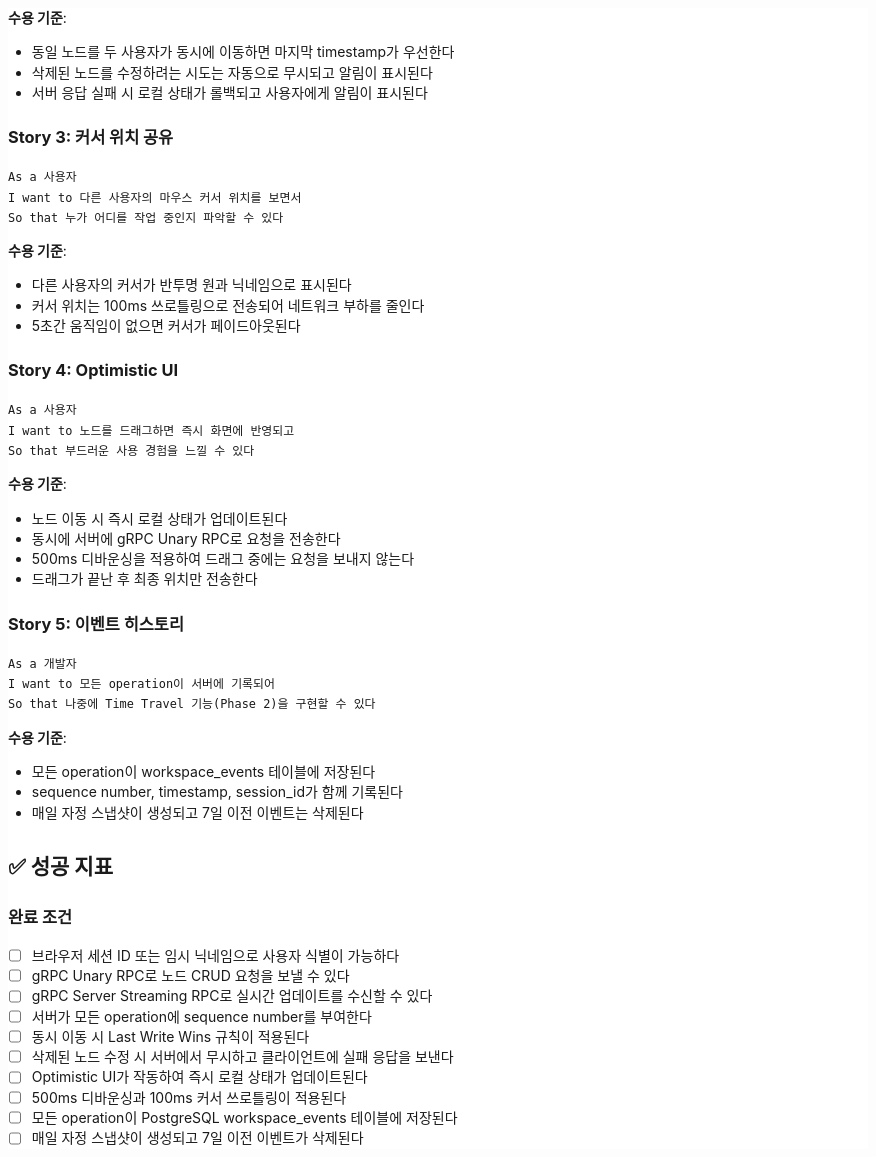 **수용 기준**:
- 동일 노드를 두 사용자가 동시에 이동하면 마지막 timestamp가 우선한다
- 삭제된 노드를 수정하려는 시도는 자동으로 무시되고 알림이 표시된다
- 서버 응답 실패 시 로컬 상태가 롤백되고 사용자에게 알림이 표시된다

### Story 3: 커서 위치 공유
```
As a 사용자
I want to 다른 사용자의 마우스 커서 위치를 보면서
So that 누가 어디를 작업 중인지 파악할 수 있다
```

**수용 기준**:
- 다른 사용자의 커서가 반투명 원과 닉네임으로 표시된다
- 커서 위치는 100ms 쓰로틀링으로 전송되어 네트워크 부하를 줄인다
- 5초간 움직임이 없으면 커서가 페이드아웃된다

### Story 4: Optimistic UI
```
As a 사용자
I want to 노드를 드래그하면 즉시 화면에 반영되고
So that 부드러운 사용 경험을 느낄 수 있다
```

**수용 기준**:
- 노드 이동 시 즉시 로컬 상태가 업데이트된다
- 동시에 서버에 gRPC Unary RPC로 요청을 전송한다
- 500ms 디바운싱을 적용하여 드래그 중에는 요청을 보내지 않는다
- 드래그가 끝난 후 최종 위치만 전송한다

### Story 5: 이벤트 히스토리
```
As a 개발자
I want to 모든 operation이 서버에 기록되어
So that 나중에 Time Travel 기능(Phase 2)을 구현할 수 있다
```

**수용 기준**:
- 모든 operation이 workspace_events 테이블에 저장된다
- sequence number, timestamp, session_id가 함께 기록된다
- 매일 자정 스냅샷이 생성되고 7일 이전 이벤트는 삭제된다

## ✅ 성공 지표

### 완료 조건
- [ ] 브라우저 세션 ID 또는 임시 닉네임으로 사용자 식별이 가능하다
- [ ] gRPC Unary RPC로 노드 CRUD 요청을 보낼 수 있다
- [ ] gRPC Server Streaming RPC로 실시간 업데이트를 수신할 수 있다
- [ ] 서버가 모든 operation에 sequence number를 부여한다
- [ ] 동시 이동 시 Last Write Wins 규칙이 적용된다
- [ ] 삭제된 노드 수정 시 서버에서 무시하고 클라이언트에 실패 응답을 보낸다
- [ ] Optimistic UI가 작동하여 즉시 로컬 상태가 업데이트된다
- [ ] 500ms 디바운싱과 100ms 커서 쓰로틀링이 적용된다
- [ ] 모든 operation이 PostgreSQL workspace_events 테이블에 저장된다
- [ ] 매일 자정 스냅샷이 생성되고 7일 이전 이벤트가 삭제된다
